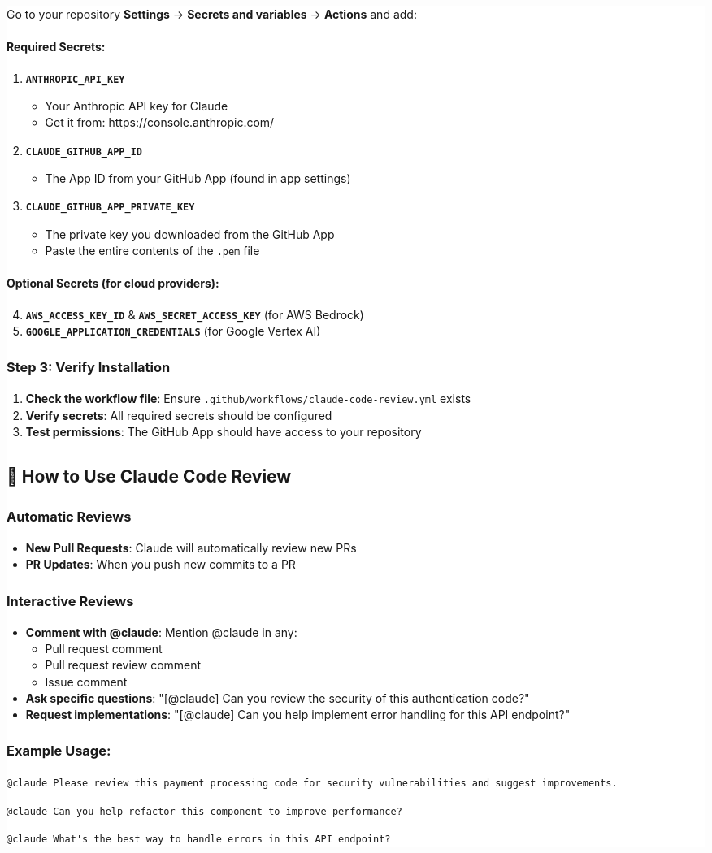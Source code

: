 Go to your repository **Settings** → **Secrets and variables** → **Actions** and add:

#### Required Secrets:

1. **`ANTHROPIC_API_KEY`**
   - Your Anthropic API key for Claude
   - Get it from: https://console.anthropic.com/

2. **`CLAUDE_GITHUB_APP_ID`**
   - The App ID from your GitHub App (found in app settings)

3. **`CLAUDE_GITHUB_APP_PRIVATE_KEY`**
   - The private key you downloaded from the GitHub App
   - Paste the entire contents of the `.pem` file

#### Optional Secrets (for cloud providers):

4. **`AWS_ACCESS_KEY_ID`** & **`AWS_SECRET_ACCESS_KEY`** (for AWS Bedrock)
5. **`GOOGLE_APPLICATION_CREDENTIALS`** (for Google Vertex AI)

### Step 3: Verify Installation

1. **Check the workflow file**: Ensure `.github/workflows/claude-code-review.yml` exists
2. **Verify secrets**: All required secrets should be configured
3. **Test permissions**: The GitHub App should have access to your repository

## 🎯 How to Use Claude Code Review

### Automatic Reviews
- **New Pull Requests**: Claude will automatically review new PRs
- **PR Updates**: When you push new commits to a PR

### Interactive Reviews  
- **Comment with @claude**: Mention @claude in any:
  - Pull request comment
  - Pull request review comment
  - Issue comment
- **Ask specific questions**: "[@claude] Can you review the security of this authentication code?"
- **Request implementations**: "[@claude] Can you help implement error handling for this API endpoint?"

### Example Usage:
```
@claude Please review this payment processing code for security vulnerabilities and suggest improvements.
```

```
@claude Can you help refactor this component to improve performance?
```

```  
@claude What's the best way to handle errors in this API endpoint?
```
